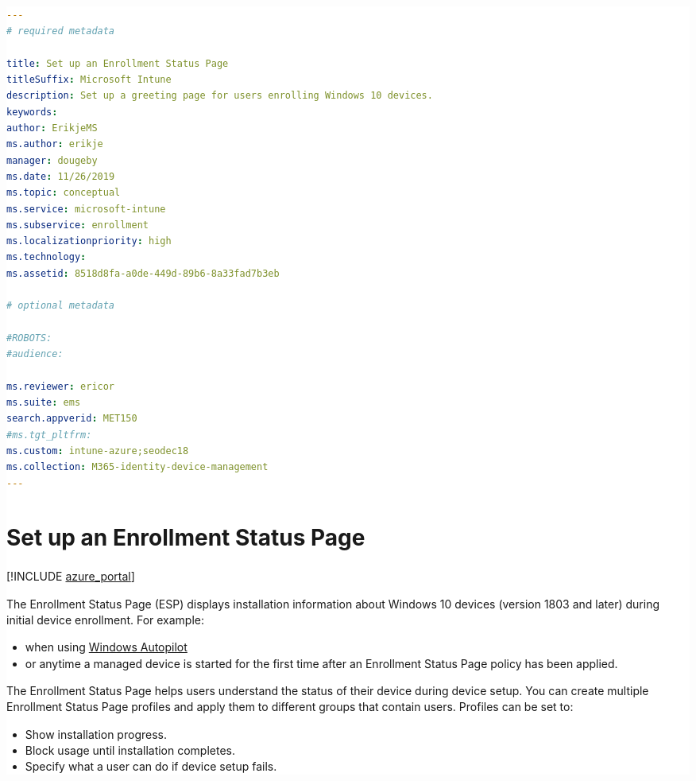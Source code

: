 ```yaml
---
# required metadata

title: Set up an Enrollment Status Page
titleSuffix: Microsoft Intune
description: Set up a greeting page for users enrolling Windows 10 devices.
keywords:
author: ErikjeMS
ms.author: erikje
manager: dougeby
ms.date: 11/26/2019
ms.topic: conceptual
ms.service: microsoft-intune
ms.subservice: enrollment
ms.localizationpriority: high
ms.technology:
ms.assetid: 8518d8fa-a0de-449d-89b6-8a33fad7b3eb
 
# optional metadata
 
#ROBOTS:
#audience:

ms.reviewer: ericor
ms.suite: ems
search.appverid: MET150
#ms.tgt_pltfrm:
ms.custom: intune-azure;seodec18
ms.collection: M365-identity-device-management
---
```



 
# Set up an Enrollment Status Page
 
[!INCLUDE [azure_portal](../includes/azure_portal.md)]
 
The Enrollment Status Page (ESP) displays installation information about Windows 10 devices (version 1803 and later) during initial device enrollment. For example:
- when using [Windows Autopilot](https://docs.microsoft.com/windows/deployment/windows-autopilot/) 
- or anytime a managed device is started for the first time after an Enrollment Status Page policy has been applied. 

The Enrollment Status Page helps users understand the status of their device during device setup. You can create multiple Enrollment Status Page profiles and apply them to different groups that contain users. Profiles can be set to:
- Show installation progress.
- Block usage until installation completes.
- Specify what a user can do if device setup fails.
